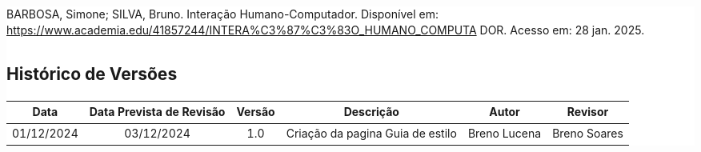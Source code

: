 BARBOSA, Simone; SILVA, Bruno. Interação Humano-Computador. Disponível em: 
https://www.academia.edu/41857244/INTERA%C3%87%C3%83O_HUMANO_COMPUTA
 DOR. Acesso em: 28 jan. 2025.
 
## Histórico de Versões

|    Data    | Data Prevista de Revisão | Versão |            Descrição             |    Autor     |   Revisor    |
| :--------: | :----------------------: | :----: | :------------------------------: | :----------: | :----------: |
| 01/12/2024 |        03/12/2024        |  1.0   | Criação da pagina Guia de estilo | Breno Lucena | Breno Soares |

